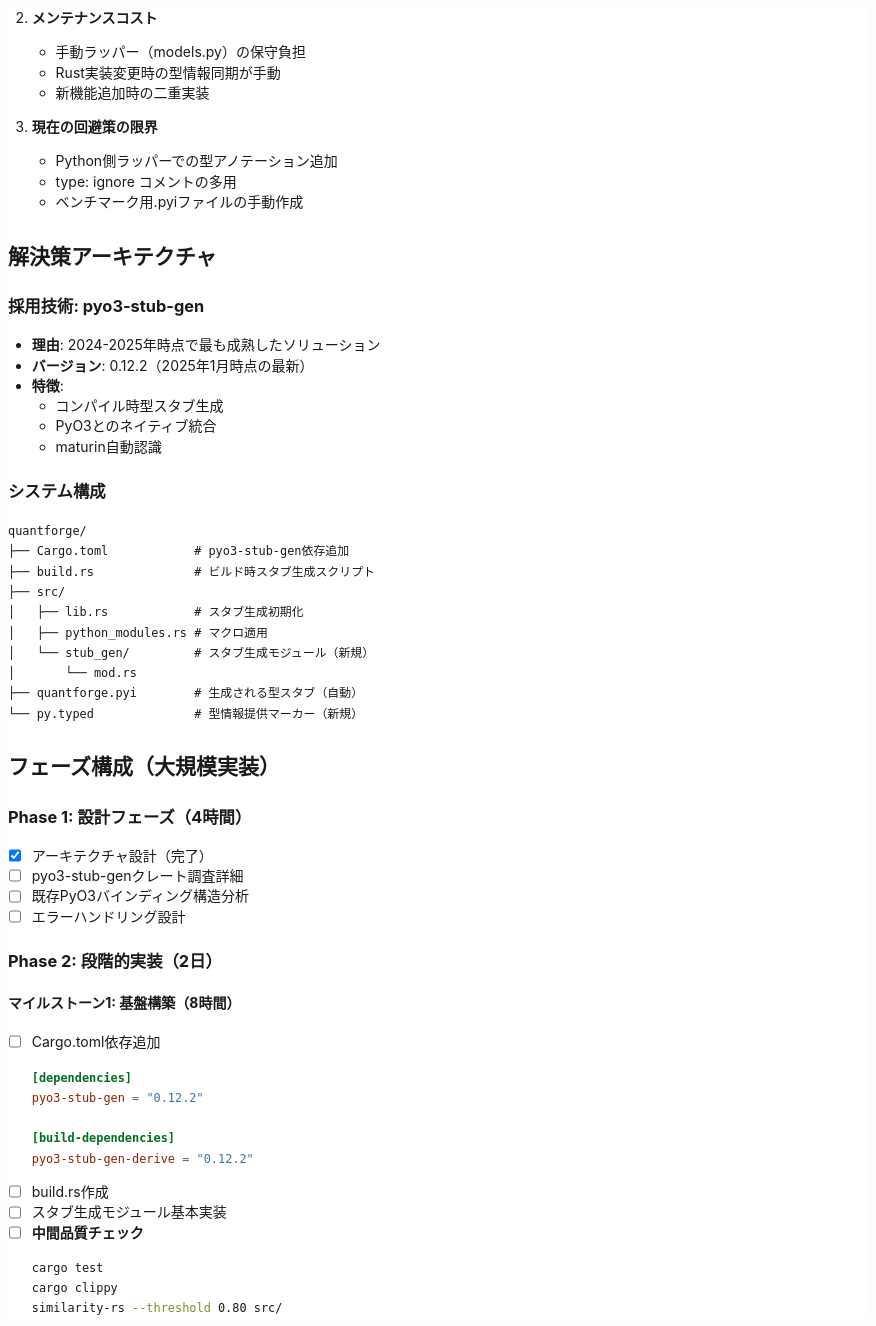 2. **メンテナンスコスト**
   - 手動ラッパー（models.py）の保守負担
   - Rust実装変更時の型情報同期が手動
   - 新機能追加時の二重実装

3. **現在の回避策の限界**
   - Python側ラッパーでの型アノテーション追加
   - type: ignore コメントの多用
   - ベンチマーク用.pyiファイルの手動作成

## 解決策アーキテクチャ

### 採用技術: pyo3-stub-gen
- **理由**: 2024-2025年時点で最も成熟したソリューション
- **バージョン**: 0.12.2（2025年1月時点の最新）
- **特徴**: 
  - コンパイル時型スタブ生成
  - PyO3とのネイティブ統合
  - maturin自動認識

### システム構成
```
quantforge/
├── Cargo.toml            # pyo3-stub-gen依存追加
├── build.rs              # ビルド時スタブ生成スクリプト
├── src/
│   ├── lib.rs            # スタブ生成初期化
│   ├── python_modules.rs # マクロ適用
│   └── stub_gen/         # スタブ生成モジュール（新規）
│       └── mod.rs
├── quantforge.pyi        # 生成される型スタブ（自動）
└── py.typed              # 型情報提供マーカー（新規）
```

## フェーズ構成（大規模実装）

### Phase 1: 設計フェーズ（4時間）
- [x] アーキテクチャ設計（完了）
- [ ] pyo3-stub-genクレート調査詳細
- [ ] 既存PyO3バインディング構造分析
- [ ] エラーハンドリング設計

### Phase 2: 段階的実装（2日）

#### マイルストーン1: 基盤構築（8時間）
- [ ] Cargo.toml依存追加
  ```toml
  [dependencies]
  pyo3-stub-gen = "0.12.2"
  
  [build-dependencies]
  pyo3-stub-gen-derive = "0.12.2"
  ```
- [ ] build.rs作成
- [ ] スタブ生成モジュール基本実装
- [ ] **中間品質チェック**
  ```bash
  cargo test
  cargo clippy
  similarity-rs --threshold 0.80 src/
  ```
